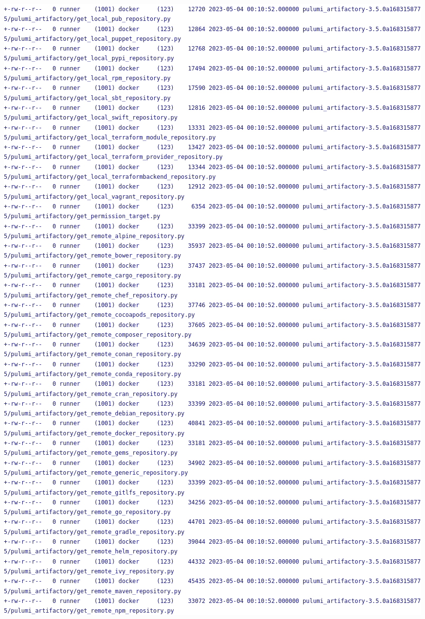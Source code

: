 ```diff
+-rw-r--r--   0 runner    (1001) docker     (123)    12720 2023-05-04 00:10:52.000000 pulumi_artifactory-3.5.0a1683158775/pulumi_artifactory/get_local_pub_repository.py
+-rw-r--r--   0 runner    (1001) docker     (123)    12864 2023-05-04 00:10:52.000000 pulumi_artifactory-3.5.0a1683158775/pulumi_artifactory/get_local_puppet_repository.py
+-rw-r--r--   0 runner    (1001) docker     (123)    12768 2023-05-04 00:10:52.000000 pulumi_artifactory-3.5.0a1683158775/pulumi_artifactory/get_local_pypi_repository.py
+-rw-r--r--   0 runner    (1001) docker     (123)    17494 2023-05-04 00:10:52.000000 pulumi_artifactory-3.5.0a1683158775/pulumi_artifactory/get_local_rpm_repository.py
+-rw-r--r--   0 runner    (1001) docker     (123)    17590 2023-05-04 00:10:52.000000 pulumi_artifactory-3.5.0a1683158775/pulumi_artifactory/get_local_sbt_repository.py
+-rw-r--r--   0 runner    (1001) docker     (123)    12816 2023-05-04 00:10:52.000000 pulumi_artifactory-3.5.0a1683158775/pulumi_artifactory/get_local_swift_repository.py
+-rw-r--r--   0 runner    (1001) docker     (123)    13331 2023-05-04 00:10:52.000000 pulumi_artifactory-3.5.0a1683158775/pulumi_artifactory/get_local_terraform_module_repository.py
+-rw-r--r--   0 runner    (1001) docker     (123)    13427 2023-05-04 00:10:52.000000 pulumi_artifactory-3.5.0a1683158775/pulumi_artifactory/get_local_terraform_provider_repository.py
+-rw-r--r--   0 runner    (1001) docker     (123)    13344 2023-05-04 00:10:52.000000 pulumi_artifactory-3.5.0a1683158775/pulumi_artifactory/get_local_terraformbackend_repository.py
+-rw-r--r--   0 runner    (1001) docker     (123)    12912 2023-05-04 00:10:52.000000 pulumi_artifactory-3.5.0a1683158775/pulumi_artifactory/get_local_vagrant_repository.py
+-rw-r--r--   0 runner    (1001) docker     (123)     6354 2023-05-04 00:10:52.000000 pulumi_artifactory-3.5.0a1683158775/pulumi_artifactory/get_permission_target.py
+-rw-r--r--   0 runner    (1001) docker     (123)    33399 2023-05-04 00:10:52.000000 pulumi_artifactory-3.5.0a1683158775/pulumi_artifactory/get_remote_alpine_repository.py
+-rw-r--r--   0 runner    (1001) docker     (123)    35937 2023-05-04 00:10:52.000000 pulumi_artifactory-3.5.0a1683158775/pulumi_artifactory/get_remote_bower_repository.py
+-rw-r--r--   0 runner    (1001) docker     (123)    37437 2023-05-04 00:10:52.000000 pulumi_artifactory-3.5.0a1683158775/pulumi_artifactory/get_remote_cargo_repository.py
+-rw-r--r--   0 runner    (1001) docker     (123)    33181 2023-05-04 00:10:52.000000 pulumi_artifactory-3.5.0a1683158775/pulumi_artifactory/get_remote_chef_repository.py
+-rw-r--r--   0 runner    (1001) docker     (123)    37746 2023-05-04 00:10:52.000000 pulumi_artifactory-3.5.0a1683158775/pulumi_artifactory/get_remote_cocoapods_repository.py
+-rw-r--r--   0 runner    (1001) docker     (123)    37605 2023-05-04 00:10:52.000000 pulumi_artifactory-3.5.0a1683158775/pulumi_artifactory/get_remote_composer_repository.py
+-rw-r--r--   0 runner    (1001) docker     (123)    34639 2023-05-04 00:10:52.000000 pulumi_artifactory-3.5.0a1683158775/pulumi_artifactory/get_remote_conan_repository.py
+-rw-r--r--   0 runner    (1001) docker     (123)    33290 2023-05-04 00:10:52.000000 pulumi_artifactory-3.5.0a1683158775/pulumi_artifactory/get_remote_conda_repository.py
+-rw-r--r--   0 runner    (1001) docker     (123)    33181 2023-05-04 00:10:52.000000 pulumi_artifactory-3.5.0a1683158775/pulumi_artifactory/get_remote_cran_repository.py
+-rw-r--r--   0 runner    (1001) docker     (123)    33399 2023-05-04 00:10:52.000000 pulumi_artifactory-3.5.0a1683158775/pulumi_artifactory/get_remote_debian_repository.py
+-rw-r--r--   0 runner    (1001) docker     (123)    40841 2023-05-04 00:10:52.000000 pulumi_artifactory-3.5.0a1683158775/pulumi_artifactory/get_remote_docker_repository.py
+-rw-r--r--   0 runner    (1001) docker     (123)    33181 2023-05-04 00:10:52.000000 pulumi_artifactory-3.5.0a1683158775/pulumi_artifactory/get_remote_gems_repository.py
+-rw-r--r--   0 runner    (1001) docker     (123)    34902 2023-05-04 00:10:52.000000 pulumi_artifactory-3.5.0a1683158775/pulumi_artifactory/get_remote_generic_repository.py
+-rw-r--r--   0 runner    (1001) docker     (123)    33399 2023-05-04 00:10:52.000000 pulumi_artifactory-3.5.0a1683158775/pulumi_artifactory/get_remote_gitlfs_repository.py
+-rw-r--r--   0 runner    (1001) docker     (123)    34256 2023-05-04 00:10:52.000000 pulumi_artifactory-3.5.0a1683158775/pulumi_artifactory/get_remote_go_repository.py
+-rw-r--r--   0 runner    (1001) docker     (123)    44701 2023-05-04 00:10:52.000000 pulumi_artifactory-3.5.0a1683158775/pulumi_artifactory/get_remote_gradle_repository.py
+-rw-r--r--   0 runner    (1001) docker     (123)    39044 2023-05-04 00:10:52.000000 pulumi_artifactory-3.5.0a1683158775/pulumi_artifactory/get_remote_helm_repository.py
+-rw-r--r--   0 runner    (1001) docker     (123)    44332 2023-05-04 00:10:52.000000 pulumi_artifactory-3.5.0a1683158775/pulumi_artifactory/get_remote_ivy_repository.py
+-rw-r--r--   0 runner    (1001) docker     (123)    45435 2023-05-04 00:10:52.000000 pulumi_artifactory-3.5.0a1683158775/pulumi_artifactory/get_remote_maven_repository.py
+-rw-r--r--   0 runner    (1001) docker     (123)    33072 2023-05-04 00:10:52.000000 pulumi_artifactory-3.5.0a1683158775/pulumi_artifactory/get_remote_npm_repository.py
```